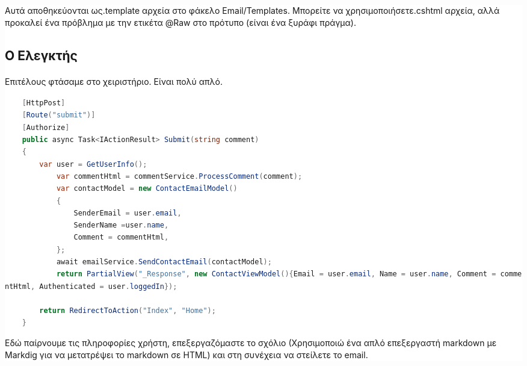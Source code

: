 Αυτά αποθηκεύονται ως.template αρχεία στο φάκελο Email/Templates. Μπορείτε να χρησιμοποιήσετε.cshtml αρχεία, αλλά προκαλεί ένα πρόβλημα με την ετικέτα @Raw στο πρότυπο (είναι ένα ξυράφι πράγμα).

## Ο Ελεγκτής

Επιτέλους φτάσαμε στο χειριστήριο. Είναι πολύ απλό.

```csharp
    [HttpPost]
    [Route("submit")]
    [Authorize]
    public async Task<IActionResult> Submit(string comment)
    {
        var user = GetUserInfo();
            var commentHtml = commentService.ProcessComment(comment);
            var contactModel = new ContactEmailModel()
            {
                SenderEmail = user.email,
                SenderName =user.name,
                Comment = commentHtml,
            };
            await emailService.SendContactEmail(contactModel);
            return PartialView("_Response", new ContactViewModel(){Email = user.email, Name = user.name, Comment = commentHtml, Authenticated = user.loggedIn});

        return RedirectToAction("Index", "Home");
    }
```

Εδώ παίρνουμε τις πληροφορίες χρήστη, επεξεργαζόμαστε το σχόλιο (Χρησιμοποιώ ένα απλό επεξεργαστή markdown με Markdig για να μετατρέψει το markdown σε HTML) και στη συνέχεια να στείλετε το email.